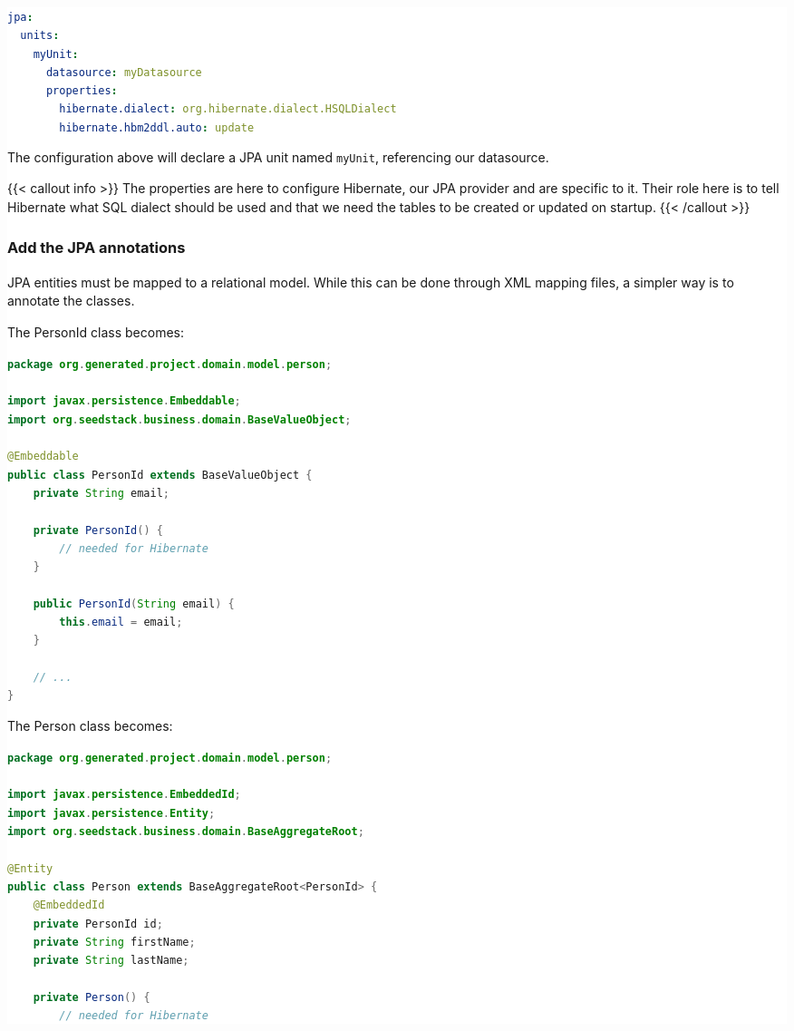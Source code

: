 ```yaml
jpa:
  units:
    myUnit:
      datasource: myDatasource
      properties:
        hibernate.dialect: org.hibernate.dialect.HSQLDialect
        hibernate.hbm2ddl.auto: update
```

The configuration above will declare a JPA unit named `myUnit`, referencing our datasource. 

{{< callout info >}}
The properties are here to configure Hibernate, our JPA provider and are specific to it. Their role here is to tell 
Hibernate what SQL dialect should be used and that we need the tables to be created or updated on startup.
{{< /callout >}}

### Add the JPA annotations

JPA entities must be mapped to a relational model. While this can be done through XML mapping files, a simpler way is
to annotate the classes.

The PersonId class becomes:

```java
package org.generated.project.domain.model.person;

import javax.persistence.Embeddable;
import org.seedstack.business.domain.BaseValueObject;

@Embeddable
public class PersonId extends BaseValueObject {
    private String email;

    private PersonId() {
        // needed for Hibernate
    }

    public PersonId(String email) {
        this.email = email;
    }

    // ...
}
```

The Person class becomes:

```java
package org.generated.project.domain.model.person;
 
import javax.persistence.EmbeddedId;
import javax.persistence.Entity;
import org.seedstack.business.domain.BaseAggregateRoot;

@Entity
public class Person extends BaseAggregateRoot<PersonId> {
    @EmbeddedId
    private PersonId id;
    private String firstName;
    private String lastName;

    private Person() {
        // needed for Hibernate
```